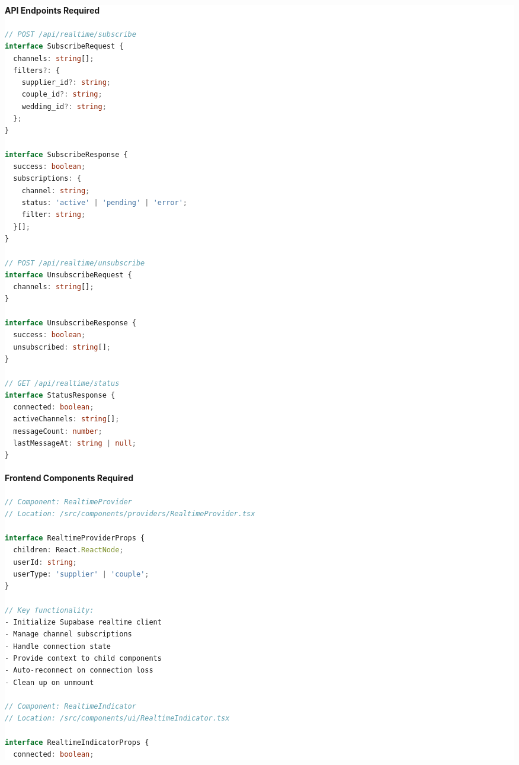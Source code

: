 #### API Endpoints Required
```typescript
// POST /api/realtime/subscribe
interface SubscribeRequest {
  channels: string[];
  filters?: {
    supplier_id?: string;
    couple_id?: string;
    wedding_id?: string;
  };
}

interface SubscribeResponse {
  success: boolean;
  subscriptions: {
    channel: string;
    status: 'active' | 'pending' | 'error';
    filter: string;
  }[];
}

// POST /api/realtime/unsubscribe
interface UnsubscribeRequest {
  channels: string[];
}

interface UnsubscribeResponse {
  success: boolean;
  unsubscribed: string[];
}

// GET /api/realtime/status
interface StatusResponse {
  connected: boolean;
  activeChannels: string[];
  messageCount: number;
  lastMessageAt: string | null;
}
```

#### Frontend Components Required
```typescript
// Component: RealtimeProvider
// Location: /src/components/providers/RealtimeProvider.tsx

interface RealtimeProviderProps {
  children: React.ReactNode;
  userId: string;
  userType: 'supplier' | 'couple';
}

// Key functionality:
- Initialize Supabase realtime client
- Manage channel subscriptions
- Handle connection state
- Provide context to child components
- Auto-reconnect on connection loss
- Clean up on unmount

// Component: RealtimeIndicator
// Location: /src/components/ui/RealtimeIndicator.tsx

interface RealtimeIndicatorProps {
  connected: boolean;
```